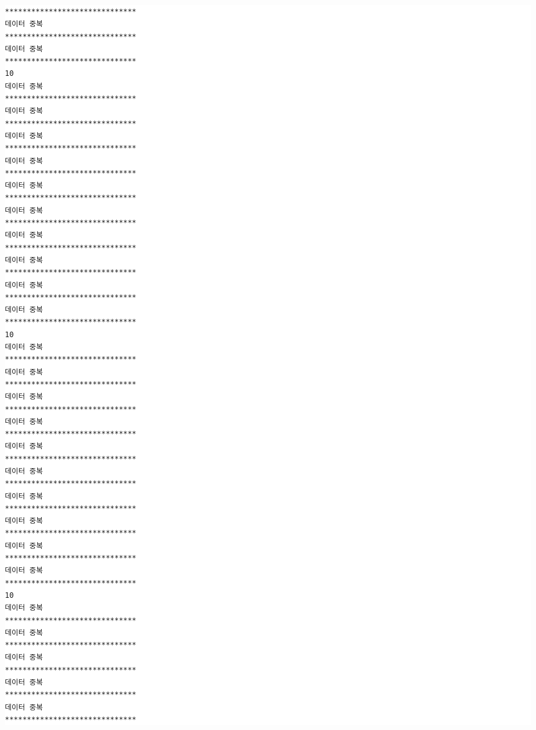     ******************************
    데이터 중복
    ******************************
    데이터 중복
    ******************************
    10
    데이터 중복
    ******************************
    데이터 중복
    ******************************
    데이터 중복
    ******************************
    데이터 중복
    ******************************
    데이터 중복
    ******************************
    데이터 중복
    ******************************
    데이터 중복
    ******************************
    데이터 중복
    ******************************
    데이터 중복
    ******************************
    데이터 중복
    ******************************
    10
    데이터 중복
    ******************************
    데이터 중복
    ******************************
    데이터 중복
    ******************************
    데이터 중복
    ******************************
    데이터 중복
    ******************************
    데이터 중복
    ******************************
    데이터 중복
    ******************************
    데이터 중복
    ******************************
    데이터 중복
    ******************************
    데이터 중복
    ******************************
    10
    데이터 중복
    ******************************
    데이터 중복
    ******************************
    데이터 중복
    ******************************
    데이터 중복
    ******************************
    데이터 중복
    ******************************